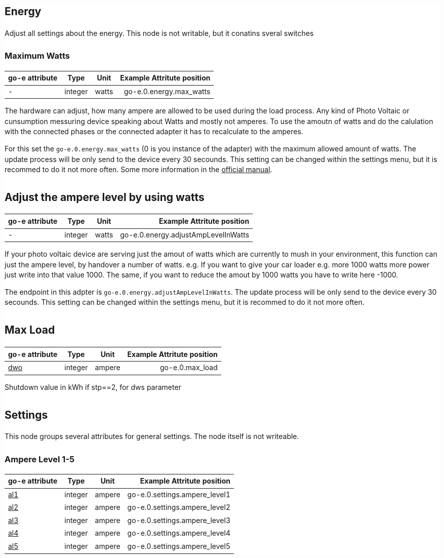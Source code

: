 ## Energy
Adjust all settings about the energy. This node is not writable, but it conatins sveral switches
### Maximum Watts

| go-e attribute | Type | Unit | Example Attritute position |
| -- | -- | -- | --:|
| - | integer | watts | go-e.0.energy.max_watts |

The hardware can adjust, how many ampere are allowed to be used during the load process. Any kind of Photo Voltaic or cunsumption messuring device speaking about Watts and mostly not amperes. To use the amoutn of watts and do the calulation with the connected phases or the connected adapter it has to recalculate to the amperes.

For this set the `go-e.0.energy.max_watts` (0 is you instance of the adapter) with the maximum allowed amount of watts.
The update process will be only send to the device every 30 secounds. This setting can be changed within the settings menu, but it is recommed to do it not more often. Some more information in the [official manual](https://github.com/goecharger/go-eCharger-API-v1/blob/master/go-eCharger%20API%20v1%20DE.md).

## Adjust the ampere level by using watts
| go-e attribute | Type | Unit | Example Attritute position |
| -- | -- | -- | --:|
| - | integer | watts | go-e.0.energy.adjustAmpLevelInWatts |
If your photo voltaic device are serving just the amout of watts which are currently to mush in your environment, this function can just the ampere level, by handover a number of watts.
e.g. If you want to give your car loader e.g. more 1000 watts more power just write into that value 1000. The same, if you want to reduce the amout by 1000 watts you have to write here -1000.

The endpoint in this adpter is `go-e.0.energy.adjustAmpLevelInWatts`. The update process will be only send to the device every 30 secounds. This setting can be changed within the settings menu, but it is recommed to do it not more often.

## Max Load
| go-e attribute | Type | Unit | Example Attritute position |
| -- | -- | -- | --:|
| [dwo](https://github.com/goecharger/go-eCharger-API-v1/blob/master/go-eCharger%20API%20v1%20EN.md) | integer | ampere | go-e.0.max_load |
Shutdown value in kWh if stp==2, for dws parameter

## Settings
This node groups several attributes for general settings.
The node itself is not writeable.

### Ampere Level 1-5
| go-e attribute | Type | Unit | Example Attritute position |
| -- | -- | -- | --:|
| [al1](https://github.com/goecharger/go-eCharger-API-v1/blob/master/go-eCharger%20API%20v1%20EN.md) | integer | ampere | go-e.0.settings.ampere_level1 |
| [al2](https://github.com/goecharger/go-eCharger-API-v1/blob/master/go-eCharger%20API%20v1%20EN.md) | integer | ampere | go-e.0.settings.ampere_level2 |
| [al3](https://github.com/goecharger/go-eCharger-API-v1/blob/master/go-eCharger%20API%20v1%20EN.md) | integer | ampere | go-e.0.settings.ampere_level3 |
| [al4](https://github.com/goecharger/go-eCharger-API-v1/blob/master/go-eCharger%20API%20v1%20EN.md) | integer | ampere | go-e.0.settings.ampere_level4 |
| [al5](https://github.com/goecharger/go-eCharger-API-v1/blob/master/go-eCharger%20API%20v1%20EN.md) | integer | ampere | go-e.0.settings.ampere_level5 |
